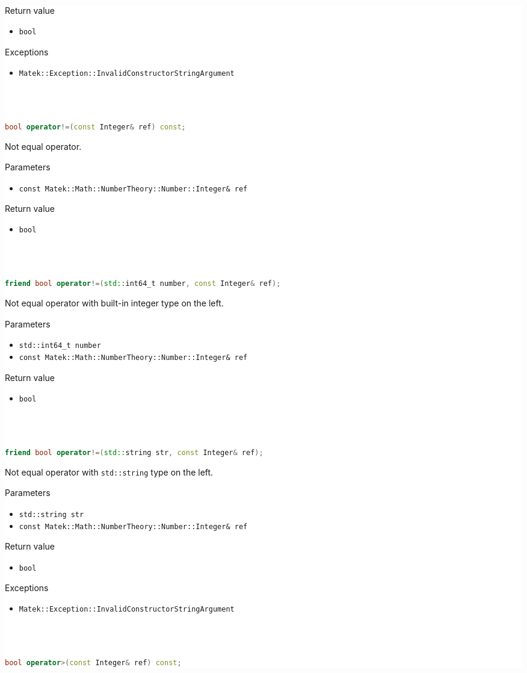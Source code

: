Return value
- `bool`

Exceptions
- `Matek::Exception::InvalidConstructorStringArgument`

<br/><br/>



```c++
bool operator!=(const Integer& ref) const;
```

Not equal operator.

Parameters
- `const Matek::Math::NumberTheory::Number::Integer& ref`

Return value
- `bool`

<br/><br/>



```c++
friend bool operator!=(std::int64_t number, const Integer& ref);
```

Not equal operator with built-in integer type on the left.

Parameters
- `std::int64_t number`
- `const Matek::Math::NumberTheory::Number::Integer& ref`

Return value
- `bool`

<br/><br/>



```c++
friend bool operator!=(std::string str, const Integer& ref);
```

Not equal operator with `std::string` type on the left.

Parameters
- `std::string str`
- `const Matek::Math::NumberTheory::Number::Integer& ref`

Return value
- `bool`

Exceptions
- `Matek::Exception::InvalidConstructorStringArgument`

<br/><br/>



```c++
bool operator>(const Integer& ref) const;
```
